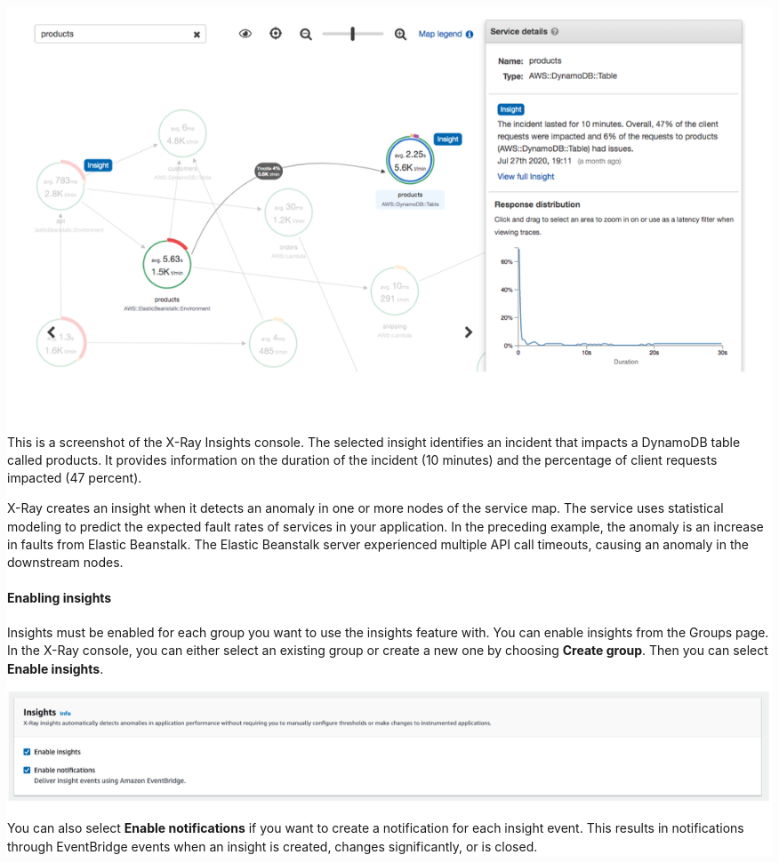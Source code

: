 ![Screenshot of the X-Ray console, showing a trace map node with insight summary.](./images/W11Img080XRayInsightsSummary.png)

This is a screenshot of the X-Ray Insights console. The selected insight identifies an incident that impacts a DynamoDB table called products. It provides information on the duration of the incident (10 minutes) and the percentage of client requests impacted (47 percent).

X-Ray creates an insight when it detects an anomaly in one or more nodes of the service map. The service uses statistical modeling to predict the expected fault rates of services in your application. In the preceding example, the anomaly is an increase in faults from Elastic Beanstalk. The Elastic Beanstalk server experienced multiple API call timeouts, causing an anomaly in the downstream nodes.

#### Enabling insights

Insights must be enabled for each group you want to use the insights feature with. You can enable insights from the Groups page. In the X-Ray console, you can either select an existing group or create a new one by choosing **Create group**. Then you can select **Enable insights**.

![A screenshot of the AWS X-Ray console that shows checkboxes for enabling insights and insights notifications.](./images/W11Img082XRayEnablingInsights.png)

You can also select **Enable notifications** if you want to create a notification for each insight event. This results in notifications through EventBridge events when an insight is created, changes significantly, or is closed.
